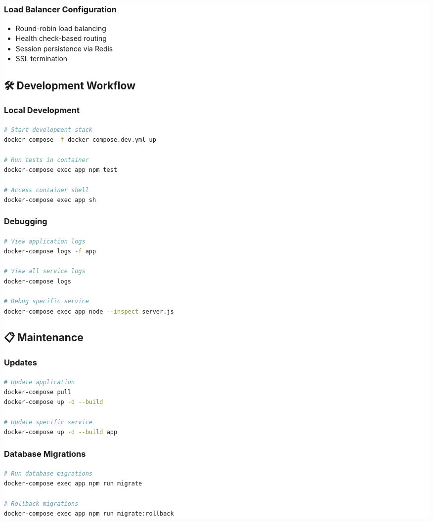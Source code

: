 ### Load Balancer Configuration

- Round-robin load balancing
- Health check-based routing
- Session persistence via Redis
- SSL termination

## 🛠️ Development Workflow

### Local Development

```bash
# Start development stack
docker-compose -f docker-compose.dev.yml up

# Run tests in container
docker-compose exec app npm test

# Access container shell
docker-compose exec app sh
```

### Debugging

```bash
# View application logs
docker-compose logs -f app

# View all service logs
docker-compose logs

# Debug specific service
docker-compose exec app node --inspect server.js
```

## 📋 Maintenance

### Updates

```bash
# Update application
docker-compose pull
docker-compose up -d --build

# Update specific service
docker-compose up -d --build app
```

### Database Migrations

```bash
# Run database migrations
docker-compose exec app npm run migrate

# Rollback migrations
docker-compose exec app npm run migrate:rollback
```
